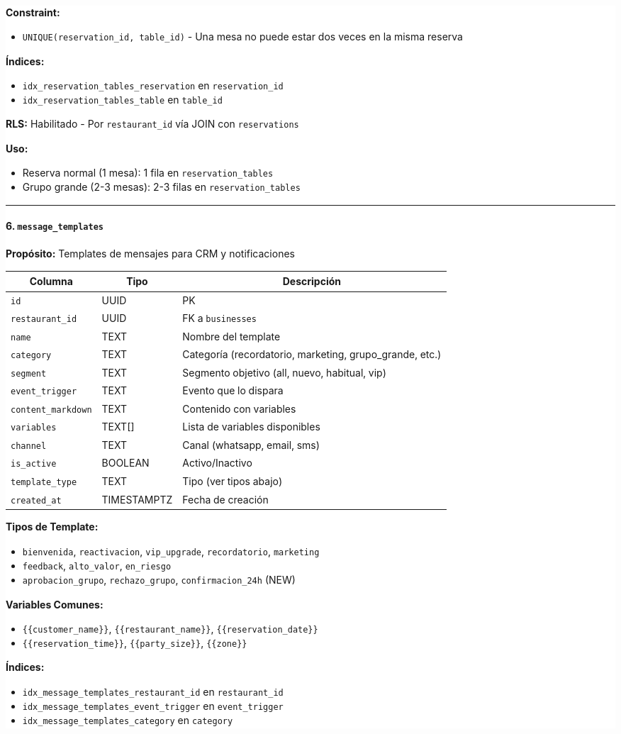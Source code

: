 **Constraint:**
- `UNIQUE(reservation_id, table_id)` - Una mesa no puede estar dos veces en la misma reserva

**Índices:**
- `idx_reservation_tables_reservation` en `reservation_id`
- `idx_reservation_tables_table` en `table_id`

**RLS:** Habilitado - Por `restaurant_id` vía JOIN con `reservations`

**Uso:**
- Reserva normal (1 mesa): 1 fila en `reservation_tables`
- Grupo grande (2-3 mesas): 2-3 filas en `reservation_tables`

---

#### **6. `message_templates`**
**Propósito:** Templates de mensajes para CRM y notificaciones

| Columna | Tipo | Descripción |
|---------|------|-------------|
| `id` | UUID | PK |
| `restaurant_id` | UUID | FK a `businesses` |
| `name` | TEXT | Nombre del template |
| `category` | TEXT | Categoría (recordatorio, marketing, grupo_grande, etc.) |
| `segment` | TEXT | Segmento objetivo (all, nuevo, habitual, vip) |
| `event_trigger` | TEXT | Evento que lo dispara |
| `content_markdown` | TEXT | Contenido con variables |
| `variables` | TEXT[] | Lista de variables disponibles |
| `channel` | TEXT | Canal (whatsapp, email, sms) |
| `is_active` | BOOLEAN | Activo/Inactivo |
| `template_type` | TEXT | Tipo (ver tipos abajo) |
| `created_at` | TIMESTAMPTZ | Fecha de creación |

**Tipos de Template:**
- `bienvenida`, `reactivacion`, `vip_upgrade`, `recordatorio`, `marketing`
- `feedback`, `alto_valor`, `en_riesgo`
- `aprobacion_grupo`, `rechazo_grupo`, `confirmacion_24h` (NEW)

**Variables Comunes:**
- `{{customer_name}}`, `{{restaurant_name}}`, `{{reservation_date}}`
- `{{reservation_time}}`, `{{party_size}}`, `{{zone}}`

**Índices:**
- `idx_message_templates_restaurant_id` en `restaurant_id`
- `idx_message_templates_event_trigger` en `event_trigger`
- `idx_message_templates_category` en `category`
